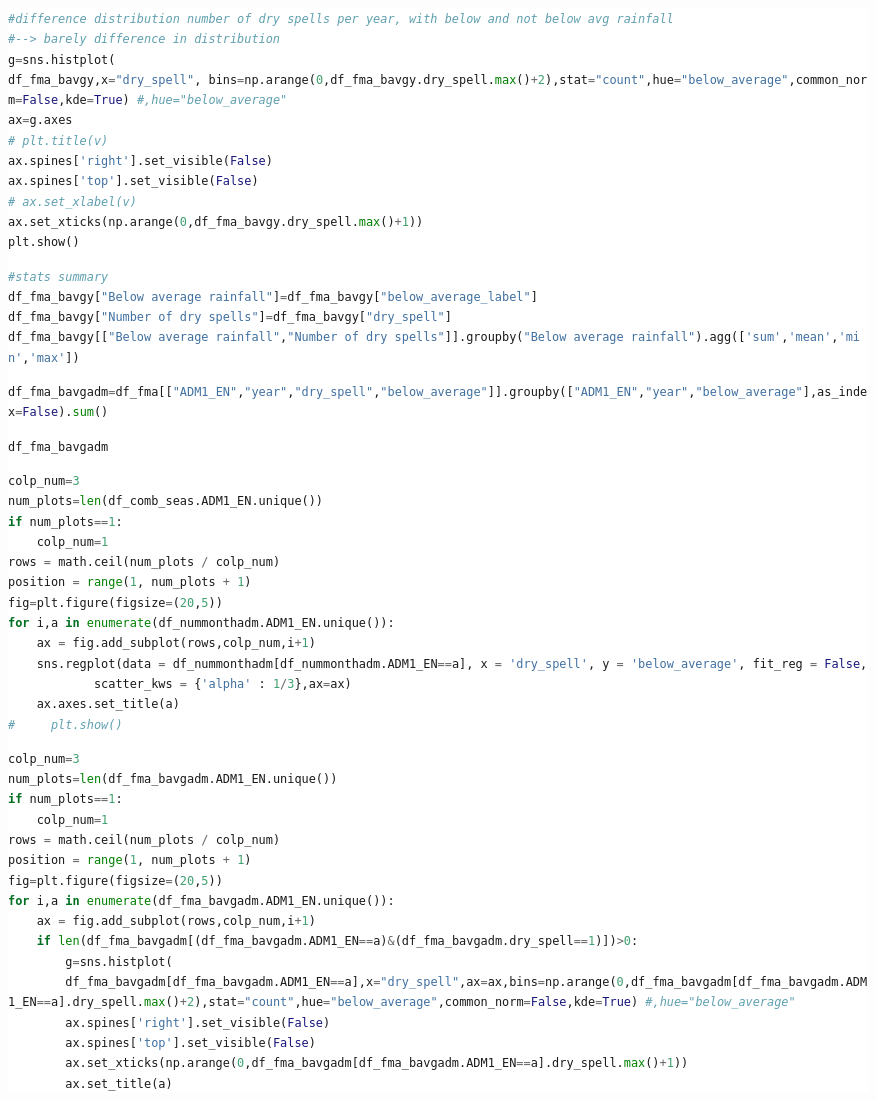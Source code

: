 ```python
#difference distribution number of dry spells per year, with below and not below avg rainfall
#--> barely difference in distribution
g=sns.histplot(
df_fma_bavgy,x="dry_spell", bins=np.arange(0,df_fma_bavgy.dry_spell.max()+2),stat="count",hue="below_average",common_norm=False,kde=True) #,hue="below_average"
ax=g.axes
# plt.title(v)
ax.spines['right'].set_visible(False)
ax.spines['top'].set_visible(False)
# ax.set_xlabel(v)
ax.set_xticks(np.arange(0,df_fma_bavgy.dry_spell.max()+1))
plt.show()
```

```python
#stats summary
df_fma_bavgy["Below average rainfall"]=df_fma_bavgy["below_average_label"]
df_fma_bavgy["Number of dry spells"]=df_fma_bavgy["dry_spell"]
df_fma_bavgy[["Below average rainfall","Number of dry spells"]].groupby("Below average rainfall").agg(['sum','mean','min','max'])
```

```python
df_fma_bavgadm=df_fma[["ADM1_EN","year","dry_spell","below_average"]].groupby(["ADM1_EN","year","below_average"],as_index=False).sum()
```

```python
df_fma_bavgadm
```

```python
colp_num=3
num_plots=len(df_comb_seas.ADM1_EN.unique())
if num_plots==1:
    colp_num=1
rows = math.ceil(num_plots / colp_num)
position = range(1, num_plots + 1)
fig=plt.figure(figsize=(20,5))
for i,a in enumerate(df_nummonthadm.ADM1_EN.unique()):
    ax = fig.add_subplot(rows,colp_num,i+1)
    sns.regplot(data = df_nummonthadm[df_nummonthadm.ADM1_EN==a], x = 'dry_spell', y = 'below_average', fit_reg = False,
            scatter_kws = {'alpha' : 1/3},ax=ax)
    ax.axes.set_title(a)
#     plt.show()
```

```python
colp_num=3
num_plots=len(df_fma_bavgadm.ADM1_EN.unique())
if num_plots==1:
    colp_num=1
rows = math.ceil(num_plots / colp_num)
position = range(1, num_plots + 1)
fig=plt.figure(figsize=(20,5))
for i,a in enumerate(df_fma_bavgadm.ADM1_EN.unique()):
    ax = fig.add_subplot(rows,colp_num,i+1)
    if len(df_fma_bavgadm[(df_fma_bavgadm.ADM1_EN==a)&(df_fma_bavgadm.dry_spell==1)])>0:
        g=sns.histplot(
        df_fma_bavgadm[df_fma_bavgadm.ADM1_EN==a],x="dry_spell",ax=ax,bins=np.arange(0,df_fma_bavgadm[df_fma_bavgadm.ADM1_EN==a].dry_spell.max()+2),stat="count",hue="below_average",common_norm=False,kde=True) #,hue="below_average"
        ax.spines['right'].set_visible(False)
        ax.spines['top'].set_visible(False)
        ax.set_xticks(np.arange(0,df_fma_bavgadm[df_fma_bavgadm.ADM1_EN==a].dry_spell.max()+1))
        ax.set_title(a)
```